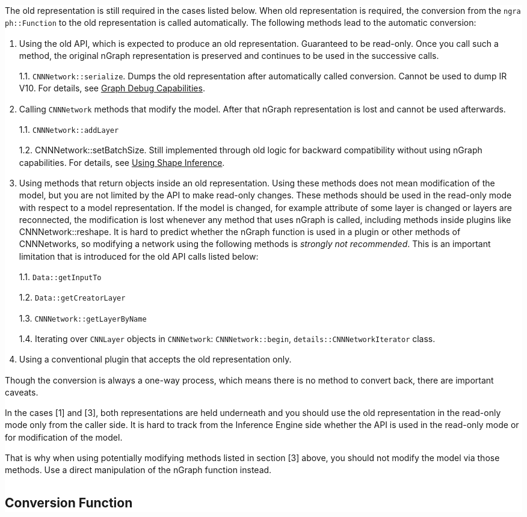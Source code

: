 The old representation is still required in the cases listed below.
When old representation is required, the conversion from the `ngraph::Function` to the old representation is called automatically.
The following methods lead to the automatic conversion:

1. Using the old API, which is expected to produce an old representation. Guaranteed to be read-only. Once you call such a method, the original nGraph representation is preserved and continues to be used in the successive calls.
    
    1.1. `CNNNetwork::serialize`. Dumps the old representation after automatically called conversion. Cannot be used to dump IR V10. For details, see [Graph Debug Capabilities](Graph_debug_capabilities.md).

2. Calling `CNNNetwork` methods that modify the model. After that nGraph representation is lost and cannot be used afterwards.

    1.1. `CNNNetwork::addLayer`

    1.2. CNNNetwork::setBatchSize. Still implemented through old logic for backward compatibility without using nGraph capabilities.
    For details, see [Using Shape Inference](ShapeInference.md).

3. Using methods that return objects inside an old representation.
Using these methods does not mean modification of the model, but you are not limited by the API to make read-only changes. 
These methods should be used in the read-only mode with respect to a model representation.
If the model is changed, for example attribute of some layer is changed or layers are reconnected, the modification is lost whenever any method that uses nGraph is called, including methods inside plugins like CNNNetwork::reshape.
It is hard to predict whether the nGraph function is used in a plugin or other methods of CNNNetworks, so modifying a network using the following methods is *strongly not recommended*.
This is an important limitation that is introduced for the old API calls listed below:

    1.1. `Data::getInputTo`
    
    1.2. `Data::getCreatorLayer`
    
    1.3. `CNNNetwork::getLayerByName`
    
    1.4. Iterating over `CNNLayer` objects in `CNNNetwork`: `CNNNetwork::begin`, `details::CNNNetworkIterator` class.

4. Using a conventional plugin that accepts the old representation only.

Though the conversion is always a one-way process, which means there is no method to convert back, there are important caveats.

In the cases [1] and [3], both representations are held underneath and you should use the old representation in the read-only mode only from the caller side.
It is hard to track from the Inference Engine side whether the API is used in the read-only mode or for modification of the model.

That is why when using potentially modifying methods listed in section [3] above, you should not modify the model via those methods.
Use a direct manipulation of the nGraph function instead.

## Conversion Function
